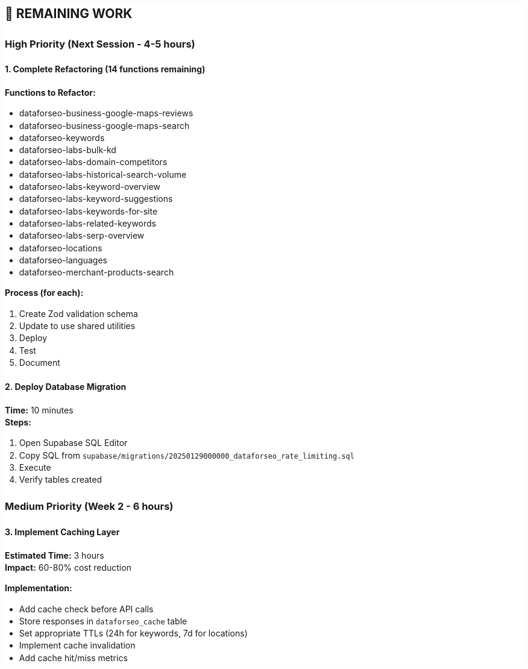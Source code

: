 ## 🔄 REMAINING WORK

### High Priority (Next Session - 4-5 hours)

#### 1. Complete Refactoring (14 functions remaining)

**Functions to Refactor:**
- dataforseo-business-google-maps-reviews
- dataforseo-business-google-maps-search
- dataforseo-keywords
- dataforseo-labs-bulk-kd
- dataforseo-labs-domain-competitors
- dataforseo-labs-historical-search-volume
- dataforseo-labs-keyword-overview
- dataforseo-labs-keyword-suggestions
- dataforseo-labs-keywords-for-site
- dataforseo-labs-related-keywords
- dataforseo-labs-serp-overview
- dataforseo-locations
- dataforseo-languages
- dataforseo-merchant-products-search

**Process (for each):**
1. Create Zod validation schema
2. Update to use shared utilities
3. Deploy
4. Test
5. Document

#### 2. Deploy Database Migration

**Time:** 10 minutes  
**Steps:**
1. Open Supabase SQL Editor
2. Copy SQL from `supabase/migrations/20250129000000_dataforseo_rate_limiting.sql`
3. Execute
4. Verify tables created

### Medium Priority (Week 2 - 6 hours)

#### 3. Implement Caching Layer

**Estimated Time:** 3 hours  
**Impact:** 60-80% cost reduction

**Implementation:**
- Add cache check before API calls
- Store responses in `dataforseo_cache` table
- Set appropriate TTLs (24h for keywords, 7d for locations)
- Implement cache invalidation
- Add cache hit/miss metrics
